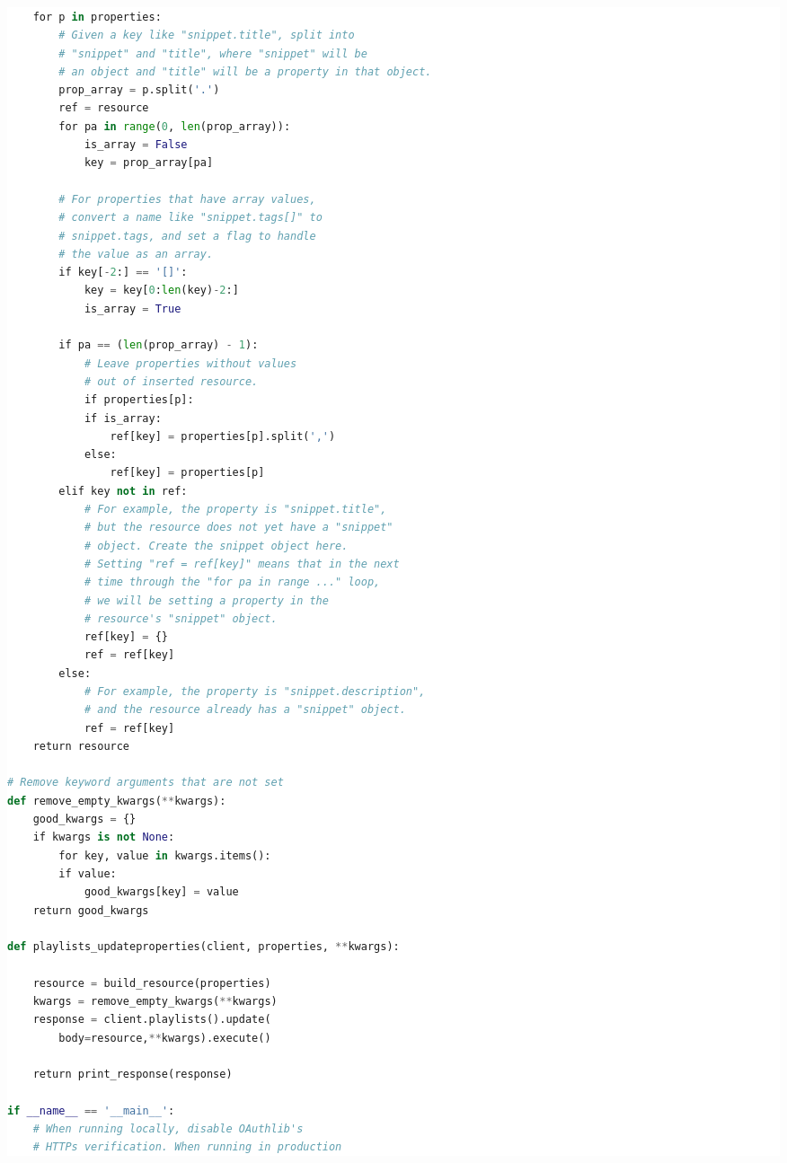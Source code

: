 ```py
    for p in properties:
        # Given a key like "snippet.title", split into
        # "snippet" and "title", where "snippet" will be
        # an object and "title" will be a property in that object.
        prop_array = p.split('.')
        ref = resource
        for pa in range(0, len(prop_array)):
            is_array = False
            key = prop_array[pa]

        # For properties that have array values,
        # convert a name like "snippet.tags[]" to
        # snippet.tags, and set a flag to handle
        # the value as an array.
        if key[-2:] == '[]':
            key = key[0:len(key)-2:]
            is_array = True

        if pa == (len(prop_array) - 1):
            # Leave properties without values
            # out of inserted resource.
            if properties[p]:
            if is_array:
                ref[key] = properties[p].split(',')
            else:
                ref[key] = properties[p]
        elif key not in ref:
            # For example, the property is "snippet.title",
            # but the resource does not yet have a "snippet"
            # object. Create the snippet object here.
            # Setting "ref = ref[key]" means that in the next
            # time through the "for pa in range ..." loop, 
            # we will be setting a property in the
            # resource's "snippet" object.
            ref[key] = {}
            ref = ref[key]
        else:
            # For example, the property is "snippet.description",
            # and the resource already has a "snippet" object.
            ref = ref[key]
    return resource

# Remove keyword arguments that are not set
def remove_empty_kwargs(**kwargs):
    good_kwargs = {}
    if kwargs is not None:
        for key, value in kwargs.items():
        if value:
            good_kwargs[key] = value
    return good_kwargs

def playlists_updateproperties(client, properties, **kwargs):

    resource = build_resource(properties)
    kwargs = remove_empty_kwargs(**kwargs)
    response = client.playlists().update(
        body=resource,**kwargs).execute()

    return print_response(response)

if __name__ == '__main__':
    # When running locally, disable OAuthlib's
    # HTTPs verification. When running in production 
```